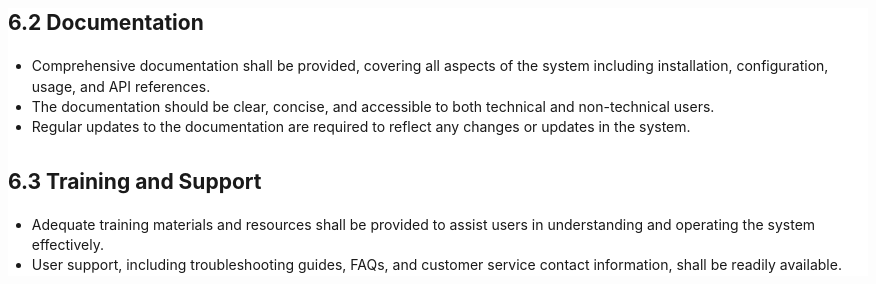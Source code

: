 ## 6.2 Documentation
- Comprehensive documentation shall be provided, covering all aspects of the system including installation, configuration, usage, and API references.
- The documentation should be clear, concise, and accessible to both technical and non-technical users.
- Regular updates to the documentation are required to reflect any changes or updates in the system.

## 6.3 Training and Support
- Adequate training materials and resources shall be provided to assist users in understanding and operating the system effectively.
- User support, including troubleshooting guides, FAQs, and customer service contact information, shall be readily available.

